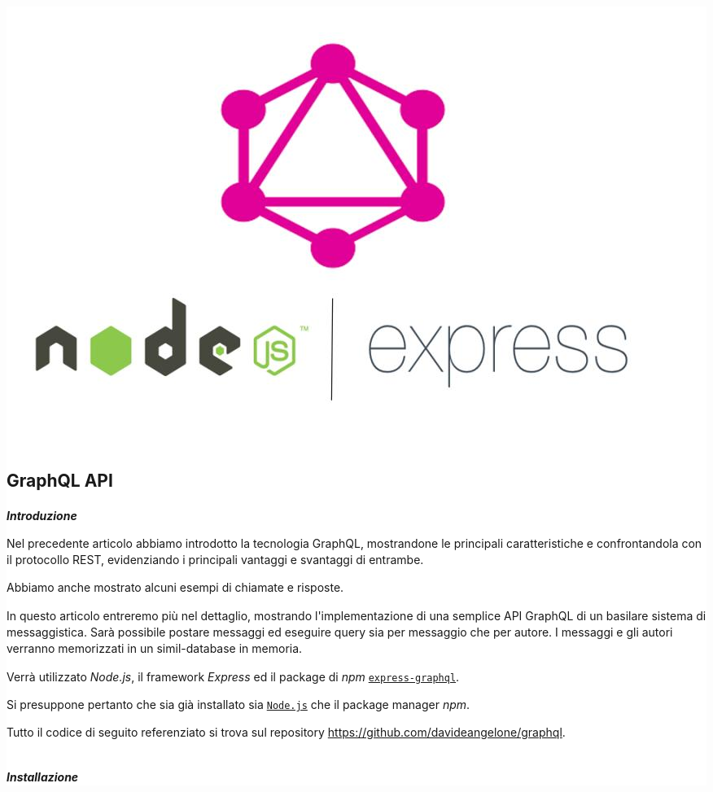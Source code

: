 ![img](GraphQLApi.jpg)
## GraphQL API
***Introduzione***

Nel precedente articolo abbiamo introdotto la tecnologia GraphQL, mostrandone le principali caratteristiche e confrontandola con il protocollo REST, evidenziando i principali vantaggi e svantaggi di entrambe.

Abbiamo anche mostrato alcuni esempi di chiamate e risposte.

In questo articolo entreremo più nel dettaglio, mostrando l'implementazione di una semplice API GraphQL di un basilare sistema di messaggistica. Sarà possibile postare messaggi ed eseguire query sia per messaggio che per autore. I messaggi e gli autori verranno memorizzati in un simil-database in memoria.

Verrà utilizzato *Node.js*, il framework *Express* ed il package di *npm* [`express-graphql`](https://www.npmjs.com/package/express-graphql).

Si presuppone pertanto che sia già installato sia [`Node.js`](<https://nodejs.org>) che il package manager *npm*.

Tutto il codice di seguito referenziato si trova sul repository <https://github.com/davideangelone/graphql>.


\
***Installazione***
